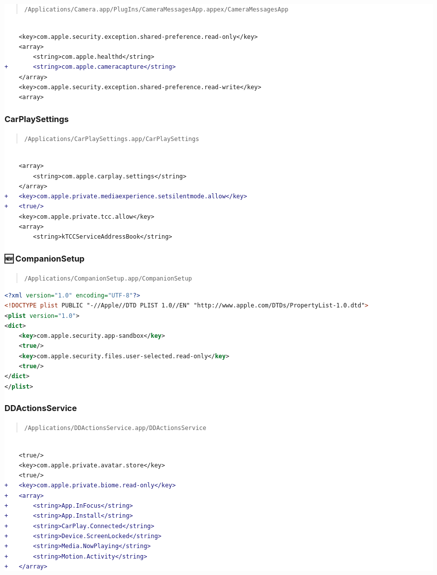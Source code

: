 > `/Applications/Camera.app/PlugIns/CameraMessagesApp.appex/CameraMessagesApp`

```diff

 	<key>com.apple.security.exception.shared-preference.read-only</key>
 	<array>
 		<string>com.apple.healthd</string>
+		<string>com.apple.cameracapture</string>
 	</array>
 	<key>com.apple.security.exception.shared-preference.read-write</key>
 	<array>

```
### CarPlaySettings

> `/Applications/CarPlaySettings.app/CarPlaySettings`

```diff

 	<array>
 		<string>com.apple.carplay.settings</string>
 	</array>
+	<key>com.apple.private.mediaexperience.setsilentmode.allow</key>
+	<true/>
 	<key>com.apple.private.tcc.allow</key>
 	<array>
 		<string>kTCCServiceAddressBook</string>

```

### 🆕 CompanionSetup

> `/Applications/CompanionSetup.app/CompanionSetup`

```xml
<?xml version="1.0" encoding="UTF-8"?>
<!DOCTYPE plist PUBLIC "-//Apple//DTD PLIST 1.0//EN" "http://www.apple.com/DTDs/PropertyList-1.0.dtd">
<plist version="1.0">
<dict>
	<key>com.apple.security.app-sandbox</key>
	<true/>
	<key>com.apple.security.files.user-selected.read-only</key>
	<true/>
</dict>
</plist>

```
### DDActionsService

> `/Applications/DDActionsService.app/DDActionsService`

```diff

 	<true/>
 	<key>com.apple.private.avatar.store</key>
 	<true/>
+	<key>com.apple.private.biome.read-only</key>
+	<array>
+		<string>App.InFocus</string>
+		<string>App.Install</string>
+		<string>CarPlay.Connected</string>
+		<string>Device.ScreenLocked</string>
+		<string>Media.NowPlaying</string>
+		<string>Motion.Activity</string>
+	</array>
```